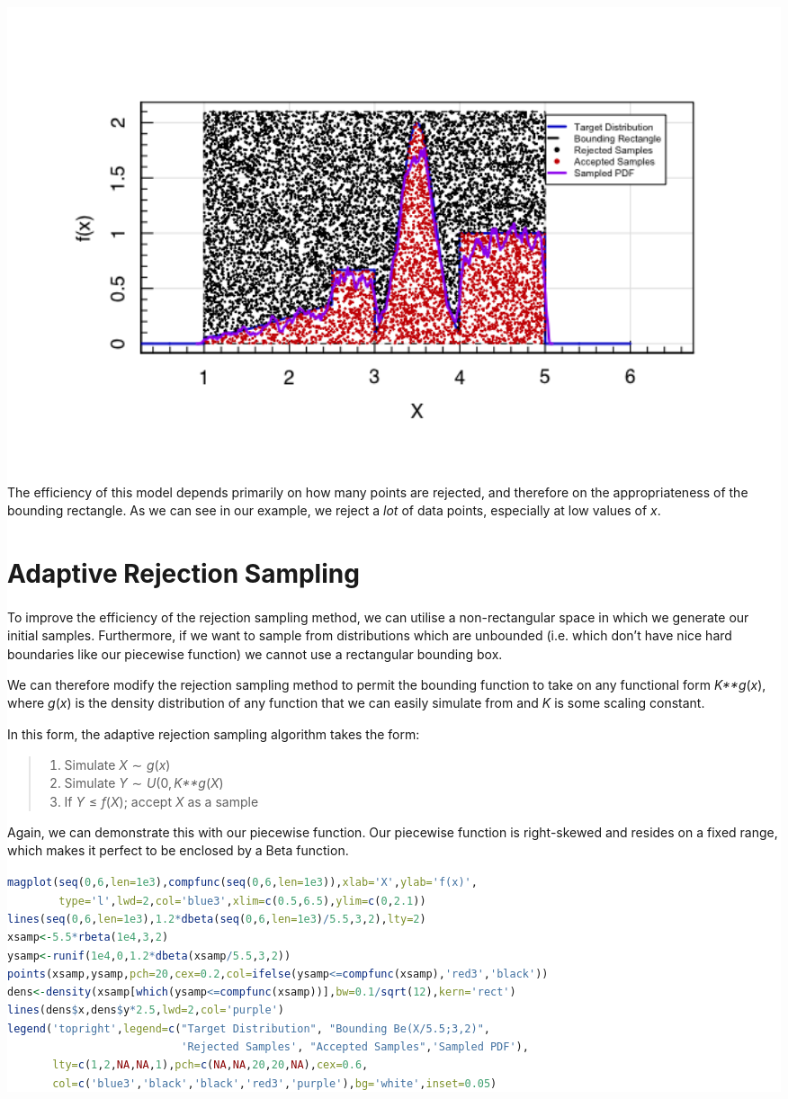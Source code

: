 <img src="IntroductionToStatistics_Section2d_files/figure-gfm/unnamed-chunk-24-1.png" width="90%" style="display: block; margin: auto;" />

The efficiency of this model depends primarily on how many points are
rejected, and therefore on the appropriateness of the bounding
rectangle. As we can see in our example, we reject a *lot* of data
points, especially at low values of *x*.



# Adaptive Rejection Sampling 

To improve the efficiency of the rejection sampling method, we can
utilise a non-rectangular space in which we generate our initial
samples. Furthermore, if we want to sample from distributions which are
unbounded (i.e. which don’t have nice hard boundaries like our piecewise
function) we cannot use a rectangular bounding box.

We can therefore modify the rejection sampling method to permit the
bounding function to take on any functional form *K**g*(*x*), where
*g*(*x*) is the density distribution of any function that we can easily
simulate from and *K* is some scaling constant.

In this form, the adaptive rejection sampling algorithm takes the form:

> 1.  Simulate *X* ∼ *g*(*x*)
> 2.  Simulate *Y* ∼ *U*(0, *K**g*(*X*)
> 3.  If *Y* ≤ *f*(*X*); accept *X* as a sample

Again, we can demonstrate this with our piecewise function. Our
piecewise function is right-skewed and resides on a fixed range, which
makes it perfect to be enclosed by a Beta function.

``` r
magplot(seq(0,6,len=1e3),compfunc(seq(0,6,len=1e3)),xlab='X',ylab='f(x)',
        type='l',lwd=2,col='blue3',xlim=c(0.5,6.5),ylim=c(0,2.1))
lines(seq(0,6,len=1e3),1.2*dbeta(seq(0,6,len=1e3)/5.5,3,2),lty=2)
xsamp<-5.5*rbeta(1e4,3,2)
ysamp<-runif(1e4,0,1.2*dbeta(xsamp/5.5,3,2))
points(xsamp,ysamp,pch=20,cex=0.2,col=ifelse(ysamp<=compfunc(xsamp),'red3','black'))
dens<-density(xsamp[which(ysamp<=compfunc(xsamp))],bw=0.1/sqrt(12),kern='rect')
lines(dens$x,dens$y*2.5,lwd=2,col='purple')
legend('topright',legend=c("Target Distribution", "Bounding Be(X/5.5;3,2)", 
                           'Rejected Samples', "Accepted Samples",'Sampled PDF'), 
       lty=c(1,2,NA,NA,1),pch=c(NA,NA,20,20,NA),cex=0.6,
       col=c('blue3','black','black','red3','purple'),bg='white',inset=0.05)
```
